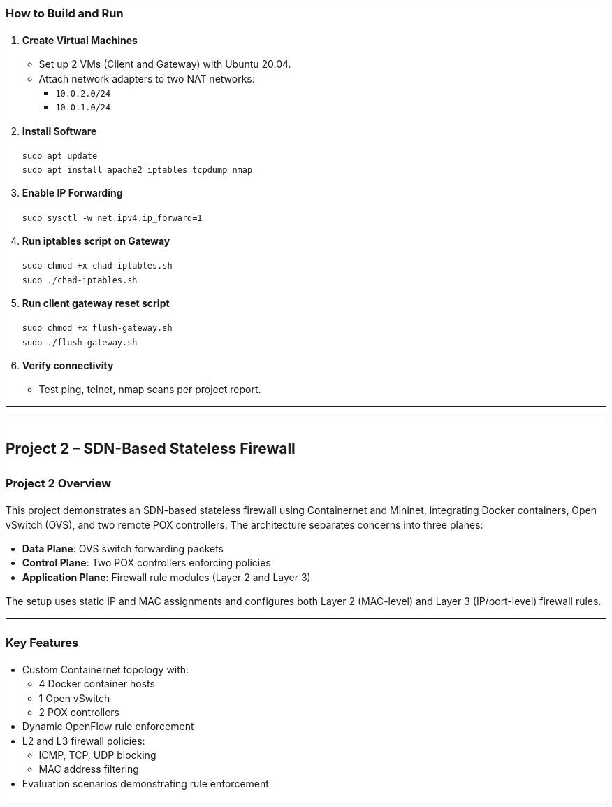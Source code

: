 ### How to Build and Run

1. **Create Virtual Machines**
   - Set up 2 VMs (Client and Gateway) with Ubuntu 20.04.
   - Attach network adapters to two NAT networks:
     - `10.0.2.0/24`
     - `10.0.1.0/24`

2. **Install Software**

       sudo apt update
       sudo apt install apache2 iptables tcpdump nmap

3. **Enable IP Forwarding**

       sudo sysctl -w net.ipv4.ip_forward=1

4. **Run iptables script on Gateway**

       sudo chmod +x chad-iptables.sh
       sudo ./chad-iptables.sh

5. **Run client gateway reset script**

       sudo chmod +x flush-gateway.sh
       sudo ./flush-gateway.sh

6. **Verify connectivity**
   - Test ping, telnet, nmap scans per project report.

---
---

## Project 2 – SDN-Based Stateless Firewall

### Project 2 Overview
This project demonstrates an SDN-based stateless firewall using Containernet and Mininet, integrating Docker containers, Open vSwitch (OVS), and two remote POX controllers. The architecture separates concerns into three planes:
- **Data Plane**: OVS switch forwarding packets
- **Control Plane**: Two POX controllers enforcing policies
- **Application Plane**: Firewall rule modules (Layer 2 and Layer 3)

The setup uses static IP and MAC assignments and configures both Layer 2 (MAC-level) and Layer 3 (IP/port-level) firewall rules.

---

### Key Features
- Custom Containernet topology with:
  - 4 Docker container hosts
  - 1 Open vSwitch
  - 2 POX controllers
- Dynamic OpenFlow rule enforcement
- L2 and L3 firewall policies:
  - ICMP, TCP, UDP blocking
  - MAC address filtering
- Evaluation scenarios demonstrating rule enforcement

---
